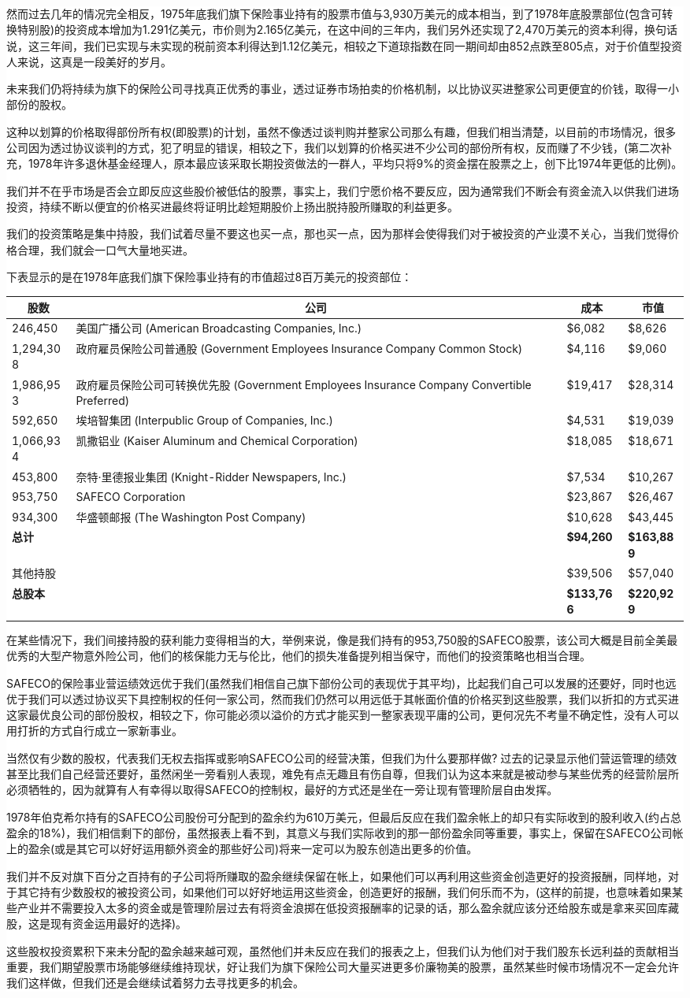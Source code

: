 然而过去几年的情况完全相反，1975年底我们旗下保险事业持有的股票市值与3,930万美元的成本相当，到了1978年底股票部位(包含可转换特别股)的投资成本增加为1.291亿美元，市价则为2.165亿美元，在这中间的三年内，我们另外还实现了2,470万美元的资本利得，换句话说，这三年间，我们已实现与未实现的税前资本利得达到1.12亿美元，相较之下道琼指数在同一期间却由852点跌至805点，对于价值型投资人来说，这真是一段美好的岁月。

未来我们仍将持续为旗下的保险公司寻找真正优秀的事业，透过证券市场拍卖的价格机制，以比协议买进整家公司更便宜的价钱，取得一小部份的股权。

这种以划算的价格取得部份所有权(即股票)的计划，虽然不像透过谈判购并整家公司那么有趣，但我们相当清楚，以目前的市场情况，很多公司因为透过协议谈判的方式，犯了明显的错误，相较之下，我们以划算的价格买进不少公司的部份所有权，反而赚了不少钱，(第二次补充，1978年许多退休基金经理人，原本最应该采取长期投资做法的一群人，平均只将9%的资金摆在股票之上，创下比1974年更低的比例)。

我们并不在乎市场是否会立即反应这些股价被低估的股票，事实上，我们宁愿价格不要反应，因为通常我们不断会有资金流入以供我们进场投资，持续不断以便宜的价格买进最终将证明比趁短期股价上扬出脱持股所赚取的利益更多。

我们的投资策略是集中持股，我们试着尽量不要这也买一点，那也买一点，因为那样会使得我们对于被投资的产业漠不关心，当我们觉得价格合理，我们就会一口气大量地买进。

下表显示的是在1978年底我们旗下保险事业持有的市值超过8百万美元的投资部位：

| 股数        | 公司                                                                            | 成本           | 市值           |
| --------- | ----------------------------------------------------------------------------- | ------------ | ------------ |
| 246,450   | 美国广播公司 (American Broadcasting Companies, Inc.)                                | $6,082       | $8,626       |
| 1,294,308 | 政府雇员保险公司普通股 (Government Employees Insurance Company Common Stock)             | $4,116       | $9,060       |
| 1,986,953 | 政府雇员保险公司可转换优先股 (Government Employees Insurance Company Convertible Preferred) | $19,417      | $28,314      |
| 592,650   | 埃培智集团 (Interpublic Group of Companies, Inc.)                                  | $4,531       | $19,039      |
| 1,066,934 | 凯撒铝业 (Kaiser Aluminum and Chemical Corporation)                               | $18,085      | $18,671      |
| 453,800   | 奈特·里德报业集团 (Knight-Ridder Newspapers, Inc.)                                    | $7,534       | $10,267      |
| 953,750   | SAFECO Corporation                                                            | $23,867      | $26,467      |
| 934,300   | 华盛顿邮报 (The Washington Post Company)                                           | $10,628      | $43,445      |
| **总计**    |                                                                               | **$94,260**  | **$163,889** |
| 其他持股      |                                                                               | $39,506      | $57,040      |
| **总股本**   |                                                                               | **$133,766** | **$220,929** |

在某些情况下，我们间接持股的获利能力变得相当的大，举例来说，像是我们持有的953,750股的SAFECO股票，该公司大概是目前全美最优秀的大型产物意外险公司，他们的核保能力无与伦比，他们的损失准备提列相当保守，而他们的投资策略也相当合理。

SAFECO的保险事业营运绩效远优于我们(虽然我们相信自己旗下部份公司的表现优于其平均)，比起我们自己可以发展的还要好，同时也远优于我们可以透过协议买下具控制权的任何一家公司，然而我们仍然可以用远低于其帐面价值的价格买到这些股票，我们以折扣的方式买进这家最优良公司的部份股权，相较之下，你可能必须以溢价的方式才能买到一整家表现平庸的公司，更何况先不考量不确定性，没有人可以用打折的方式自行成立一家新事业。

当然仅有少数的股权，代表我们无权去指挥或影响SAFECO公司的经营决策，但我们为什么要那样做? 过去的记录显示他们营运管理的绩效甚至比我们自己经营还要好，虽然闲坐一旁看别人表现，难免有点无趣且有伤自尊，但我们认为这本来就是被动参与某些优秀的经营阶层所必须牺牲的，因为就算有人有幸得以取得SAFECO的控制权，最好的方式还是坐在一旁让现有管理阶层自由发挥。

1978年伯克希尔持有的SAFECO公司股份可分配到的盈余约为610万美元，但最后反应在我们盈余帐上的却只有实际收到的股利收入(约占总盈余的18%)，我们相信剩下的部份，虽然报表上看不到，其意义与我们实际收到的那一部份盈余同等重要，事实上，保留在SAFECO公司帐上的盈余(或是其它可以好好运用额外资金的那些好公司)将来一定可以为股东创造出更多的价值。

我们并不反对旗下百分之百持有的子公司将所赚取的盈余继续保留在帐上，如果他们可以再利用这些资金创造更好的投资报酬，同样地，对于其它持有少数股权的被投资公司，如果他们可以好好地运用这些资金，创造更好的报酬，我们何乐而不为，(这样的前提，也意味着如果某些产业并不需要投入太多的资金或是管理阶层过去有将资金浪掷在低投资报酬率的记录的话，那么盈余就应该分还给股东或是拿来买回库藏股，这是现有资金运用最好的选择)。

这些股权投资累积下来未分配的盈余越来越可观，虽然他们并未反应在我们的报表之上，但我们认为他们对于我们股东长远利益的贡献相当重要，我们期望股票市场能够继续维持现状，好让我们为旗下保险公司大量买进更多价廉物美的股票，虽然某些时候市场情况不一定会允许我们这样做，但我们还是会继续试着努力去寻找更多的机会。
